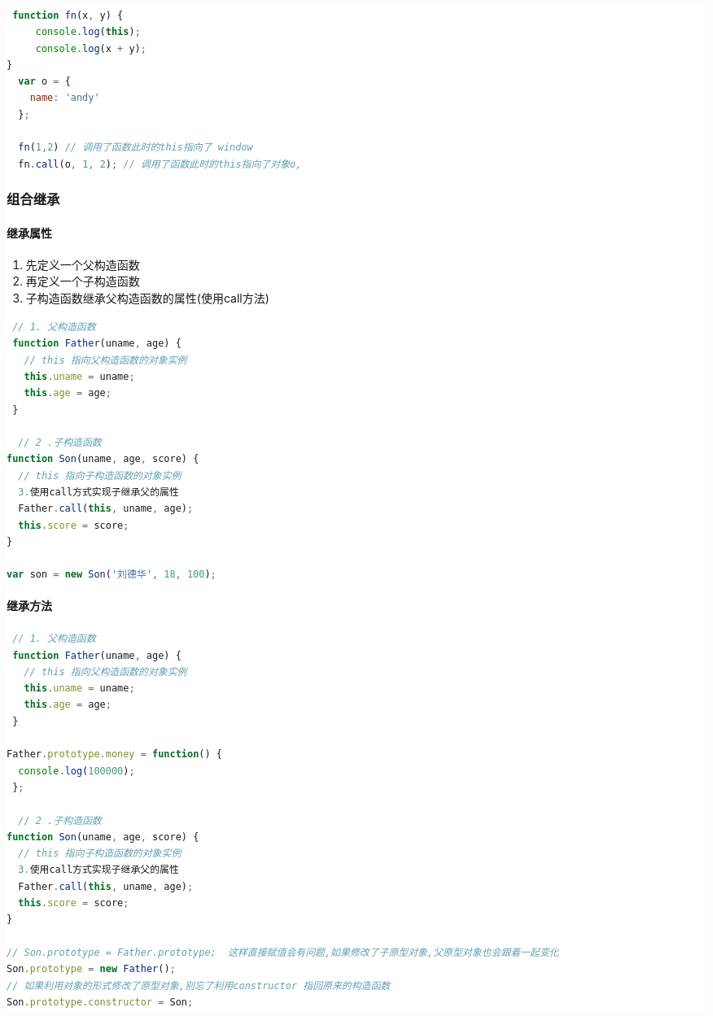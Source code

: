 ```js
 function fn(x, y) {
     console.log(this);
     console.log(x + y);
}
  var o = {
  	name: 'andy'
  };

  fn(1,2) // 调用了函数此时的this指向了 window
  fn.call(o, 1, 2); // 调用了函数此时的this指向了对象o,
```

### 组合继承

#### 继承属性

1. 先定义一个父构造函数
2. 再定义一个子构造函数
3. 子构造函数继承父构造函数的属性(使用call方法)

```js
 // 1. 父构造函数
 function Father(uname, age) {
   // this 指向父构造函数的对象实例
   this.uname = uname;
   this.age = age;
 }

  // 2 .子构造函数 
function Son(uname, age, score) {
  // this 指向子构造函数的对象实例
  3.使用call方式实现子继承父的属性
  Father.call(this, uname, age);
  this.score = score;
}

var son = new Son('刘德华', 18, 100);
```

#### 继承方法

```js
 // 1. 父构造函数
 function Father(uname, age) {
   // this 指向父构造函数的对象实例
   this.uname = uname;
   this.age = age;
 }

Father.prototype.money = function() {
  console.log(100000);
 };

  // 2 .子构造函数 
function Son(uname, age, score) {
  // this 指向子构造函数的对象实例
  3.使用call方式实现子继承父的属性
  Father.call(this, uname, age);
  this.score = score;
}

// Son.prototype = Father.prototype;  这样直接赋值会有问题,如果修改了子原型对象,父原型对象也会跟着一起变化
Son.prototype = new Father();
// 如果利用对象的形式修改了原型对象,别忘了利用constructor 指回原来的构造函数
Son.prototype.constructor = Son;
```